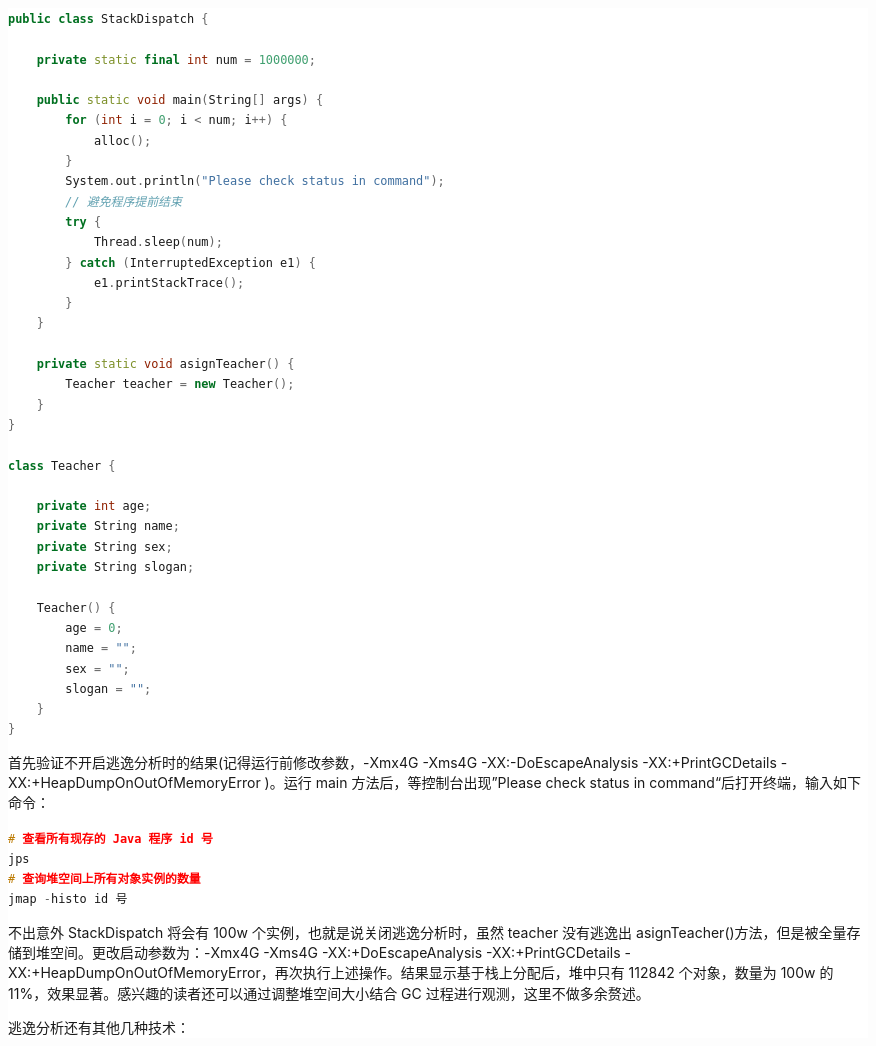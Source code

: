 ```cpp
public class StackDispatch {

    private static final int num = 1000000;

    public static void main(String[] args) {
        for (int i = 0; i < num; i++) {
            alloc();
        }
        System.out.println("Please check status in command");
        // 避免程序提前结束
        try {
            Thread.sleep(num);
        } catch (InterruptedException e1) {
            e1.printStackTrace();
        }
    }

    private static void asignTeacher() {
        Teacher teacher = new Teacher();
    }
}

class Teacher {

    private int age;
    private String name;
    private String sex;
    private String slogan;

    Teacher() {
        age = 0;
        name = "";
        sex = "";
        slogan = "";
    }
}
```

首先验证不开启逃逸分析时的结果(记得运行前修改参数，-Xmx4G -Xms4G -XX:-DoEscapeAnalysis -XX:+PrintGCDetails -XX:+HeapDumpOnOutOfMemoryError )。运行 main 方法后，等控制台出现”Please check status in command“后打开终端，输入如下命令：

```cpp
# 查看所有现存的 Java 程序 id 号
jps
# 查询堆空间上所有对象实例的数量
jmap -histo id 号
```

不出意外 StackDispatch 将会有 100w 个实例，也就是说关闭逃逸分析时，虽然 teacher 没有逃逸出 asignTeacher()方法，但是被全量存储到堆空间。更改启动参数为：-Xmx4G -Xms4G -XX:+DoEscapeAnalysis -XX:+PrintGCDetails -XX:+HeapDumpOnOutOfMemoryError，再次执行上述操作。结果显示基于栈上分配后，堆中只有 112842 个对象，数量为 100w 的 11%，效果显著。感兴趣的读者还可以通过调整堆空间大小结合 GC 过程进行观测，这里不做多余赘述。

逃逸分析还有其他几种技术：

